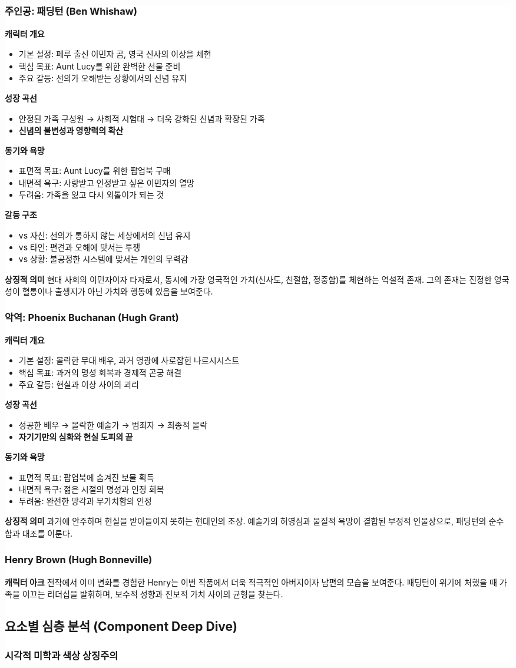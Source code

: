 ### **주인공: 패딩턴 (Ben Whishaw)**

**캐릭터 개요**
* 기본 설정: 페루 출신 이민자 곰, 영국 신사의 이상을 체현
* 핵심 목표: Aunt Lucy를 위한 완벽한 선물 준비
* 주요 갈등: 선의가 오해받는 상황에서의 신념 유지

**성장 곡선**
* 안정된 가족 구성원 → 사회적 시험대 → 더욱 강화된 신념과 확장된 가족
* **신념의 불변성과 영향력의 확산**

**동기와 욕망**
* 표면적 목표: Aunt Lucy를 위한 팝업북 구매
* 내면적 욕구: 사랑받고 인정받고 싶은 이민자의 열망
* 두려움: 가족을 잃고 다시 외톨이가 되는 것

**갈등 구조**
* vs 자신: 선의가 통하지 않는 세상에서의 신념 유지
* vs 타인: 편견과 오해에 맞서는 투쟁
* vs 상황: 불공정한 시스템에 맞서는 개인의 무력감

**상징적 의미**
현대 사회의 이민자이자 타자로서, 동시에 가장 영국적인 가치(신사도, 친절함, 정중함)를 체현하는 역설적 존재. 그의 존재는 진정한 영국성이 혈통이나 출생지가 아닌 가치와 행동에 있음을 보여준다.

### **악역: Phoenix Buchanan (Hugh Grant)**

**캐릭터 개요**
* 기본 설정: 몰락한 무대 배우, 과거 영광에 사로잡힌 나르시시스트
* 핵심 목표: 과거의 명성 회복과 경제적 곤궁 해결
* 주요 갈등: 현실과 이상 사이의 괴리

**성장 곡선**
* 성공한 배우 → 몰락한 예술가 → 범죄자 → 최종적 몰락
* **자기기만의 심화와 현실 도피의 끝**

**동기와 욕망**
* 표면적 목표: 팝업북에 숨겨진 보물 획득
* 내면적 욕구: 젊은 시절의 명성과 인정 회복
* 두려움: 완전한 망각과 무가치함의 인정

**상징적 의미**
과거에 안주하며 현실을 받아들이지 못하는 현대인의 초상. 예술가의 허영심과 물질적 욕망이 결합된 부정적 인물상으로, 패딩턴의 순수함과 대조를 이룬다.

### **Henry Brown (Hugh Bonneville)**

**캐릭터 아크**
전작에서 이미 변화를 경험한 Henry는 이번 작품에서 더욱 적극적인 아버지이자 남편의 모습을 보여준다. 패딩턴이 위기에 처했을 때 가족을 이끄는 리더십을 발휘하며, 보수적 성향과 진보적 가치 사이의 균형을 찾는다.

## 요소별 심층 분석 (Component Deep Dive)

### **시각적 미학과 색상 상징주의**
